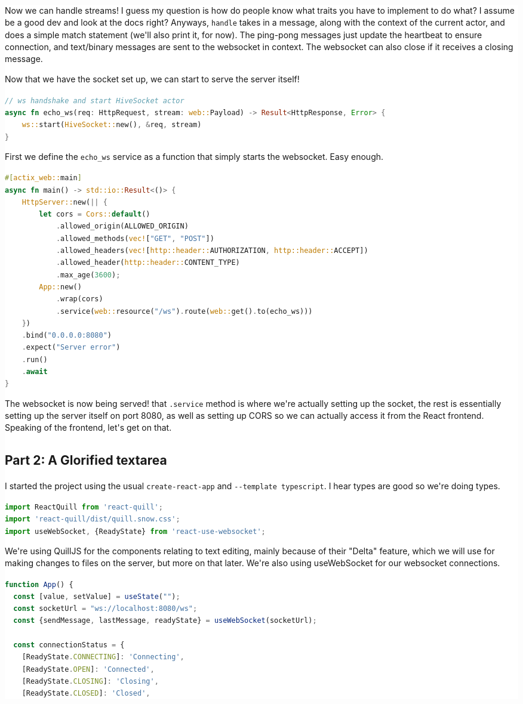 Now we can handle streams! I guess my question is how do people know what traits you have to implement to do what? I assume be a good dev and look at the docs right? Anyways, ```handle``` takes in a message, along with the context of the current actor, and does a simple match statement (we'll also print it, for now). The ping-pong messages just update the heartbeat to ensure connection, and text/binary messages are sent to the websocket in context. The websocket can also close if it receives a closing message.

Now that we have the socket set up, we can start to serve the server itself!
```rust
// ws handshake and start HiveSocket actor
async fn echo_ws(req: HttpRequest, stream: web::Payload) -> Result<HttpResponse, Error> {
    ws::start(HiveSocket::new(), &req, stream)
}
```

First we define the ```echo_ws``` service as a function that simply starts the websocket. Easy enough.

```rust
#[actix_web::main]
async fn main() -> std::io::Result<()> {
    HttpServer::new(|| {
        let cors = Cors::default()
            .allowed_origin(ALLOWED_ORIGIN)
            .allowed_methods(vec!["GET", "POST"])
            .allowed_headers(vec![http::header::AUTHORIZATION, http::header::ACCEPT])
            .allowed_header(http::header::CONTENT_TYPE)
            .max_age(3600);
        App::new()
            .wrap(cors)
            .service(web::resource("/ws").route(web::get().to(echo_ws)))
    })
    .bind("0.0.0.0:8080")
    .expect("Server error")
    .run()
    .await
}
```

The websocket is now being served! that ```.service``` method is where we're actually setting up the socket, the rest is essentially setting up the server itself on port 8080, as well as setting up CORS so we can actually access it from the React frontend. Speaking of the frontend, let's get on that. 

## Part 2: A Glorified textarea

I started the project using the usual ```create-react-app``` and ```--template typescript```. I hear types are good so we're doing types. 
```ts
import ReactQuill from 'react-quill';
import 'react-quill/dist/quill.snow.css';
import useWebSocket, {ReadyState} from 'react-use-websocket';
```
We're using QuillJS for the components relating to text editing, mainly because of their "Delta" feature, which we will use for making changes to files on the server, but more on that later. We're also using useWebSocket for our websocket connections.
```ts
function App() {
  const [value, setValue] = useState("");
  const socketUrl = "ws://localhost:8080/ws";
  const {sendMessage, lastMessage, readyState} = useWebSocket(socketUrl);

  const connectionStatus = {
    [ReadyState.CONNECTING]: 'Connecting',
    [ReadyState.OPEN]: 'Connected',
    [ReadyState.CLOSING]: 'Closing',
    [ReadyState.CLOSED]: 'Closed',
```